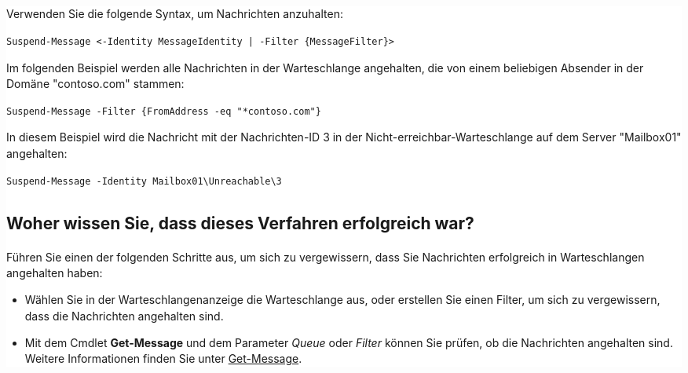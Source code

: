 Verwenden Sie die folgende Syntax, um Nachrichten anzuhalten:

    Suspend-Message <-Identity MessageIdentity | -Filter {MessageFilter}>

Im folgenden Beispiel werden alle Nachrichten in der Warteschlange angehalten, die von einem beliebigen Absender in der Domäne "contoso.com" stammen:

    Suspend-Message -Filter {FromAddress -eq "*contoso.com"}

In diesem Beispiel wird die Nachricht mit der Nachrichten-ID 3 in der Nicht-erreichbar-Warteschlange auf dem Server "Mailbox01" angehalten:

    Suspend-Message -Identity Mailbox01\Unreachable\3

## Woher wissen Sie, dass dieses Verfahren erfolgreich war?

Führen Sie einen der folgenden Schritte aus, um sich zu vergewissern, dass Sie Nachrichten erfolgreich in Warteschlangen angehalten haben:

  - Wählen Sie in der Warteschlangenanzeige die Warteschlange aus, oder erstellen Sie einen Filter, um sich zu vergewissern, dass die Nachrichten angehalten sind.

  - Mit dem Cmdlet **Get-Message** und dem Parameter *Queue* oder *Filter* können Sie prüfen, ob die Nachrichten angehalten sind. Weitere Informationen finden Sie unter [Get-Message](https://technet.microsoft.com/de-de/library/bb124738\(v=exchg.150\)).

